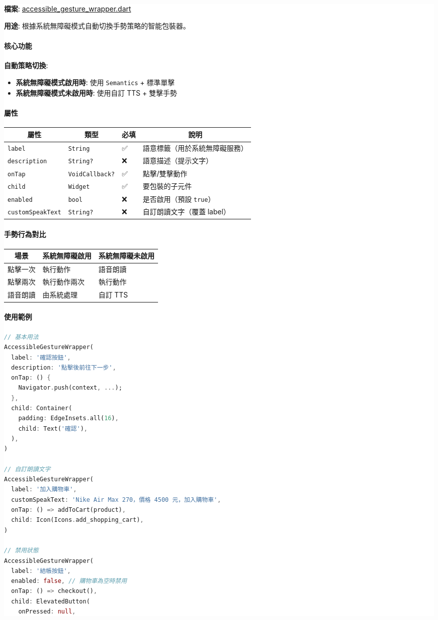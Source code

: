 **檔案**: [accessible_gesture_wrapper.dart](accessible_gesture_wrapper.dart)

**用途**: 根據系統無障礙模式自動切換手勢策略的智能包裝器。

#### 核心功能

**自動策略切換**:
- **系統無障礙模式啟用時**: 使用 `Semantics` + 標準單擊
- **系統無障礙模式未啟用時**: 使用自訂 TTS + 雙擊手勢

#### 屬性

| 屬性 | 類型 | 必填 | 說明 |
|------|------|------|------|
| `label` | `String` | ✅ | 語意標籤（用於系統無障礙服務） |
| `description` | `String?` | ❌ | 語意描述（提示文字） |
| `onTap` | `VoidCallback?` | ✅ | 點擊/雙擊動作 |
| `child` | `Widget` | ✅ | 要包裝的子元件 |
| `enabled` | `bool` | ❌ | 是否啟用（預設 `true`） |
| `customSpeakText` | `String?` | ❌ | 自訂朗讀文字（覆蓋 label） |

#### 手勢行為對比

| 場景 | 系統無障礙啟用 | 系統無障礙未啟用 |
|------|----------------|------------------|
| 點擊一次 | 執行動作 | 語音朗讀 |
| 點擊兩次 | 執行動作兩次 | 執行動作 |
| 語音朗讀 | 由系統處理 | 自訂 TTS |

#### 使用範例

```dart
// 基本用法
AccessibleGestureWrapper(
  label: '確認按鈕',
  description: '點擊後前往下一步',
  onTap: () {
    Navigator.push(context, ...);
  },
  child: Container(
    padding: EdgeInsets.all(16),
    child: Text('確認'),
  ),
)

// 自訂朗讀文字
AccessibleGestureWrapper(
  label: '加入購物車',
  customSpeakText: 'Nike Air Max 270，價格 4500 元，加入購物車',
  onTap: () => addToCart(product),
  child: Icon(Icons.add_shopping_cart),
)

// 禁用狀態
AccessibleGestureWrapper(
  label: '結帳按鈕',
  enabled: false, // 購物車為空時禁用
  onTap: () => checkout(),
  child: ElevatedButton(
    onPressed: null,
```